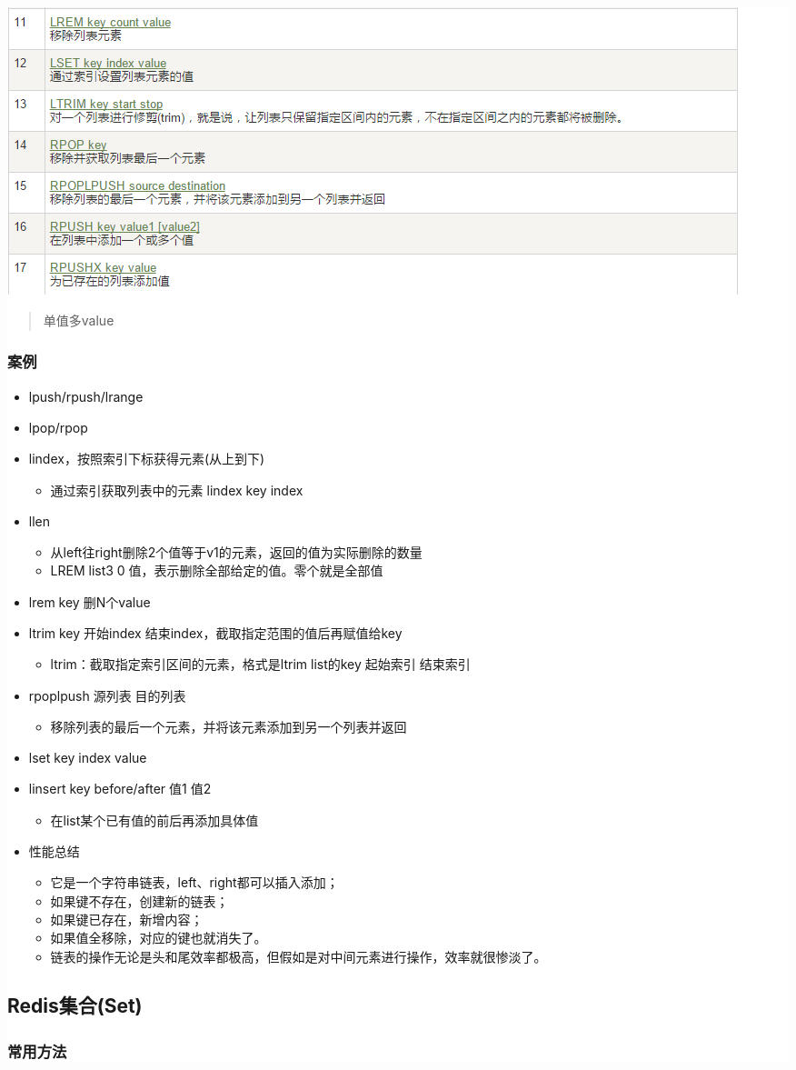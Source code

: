 ![](../images/list1.bmp)
> 单值多value
### 案例

- lpush/rpush/lrange
- lpop/rpop
- lindex，按照索引下标获得元素(从上到下)
    - 通过索引获取列表中的元素 lindex key index
- llen
    - 从left往right删除2个值等于v1的元素，返回的值为实际删除的数量
    -  LREM list3 0 值，表示删除全部给定的值。零个就是全部值
- lrem key 删N个value

- ltrim key 开始index 结束index，截取指定范围的值后再赋值给key
    - ltrim：截取指定索引区间的元素，格式是ltrim list的key 起始索引 结束索引 
- rpoplpush 源列表 目的列表
    - 移除列表的最后一个元素，并将该元素添加到另一个列表并返回
- lset key index value
- linsert key  before/after 值1 值2
    - 在list某个已有值的前后再添加具体值
- 性能总结
    - 它是一个字符串链表，left、right都可以插入添加；
    - 如果键不存在，创建新的链表；
    - 如果键已存在，新增内容；
    - 如果值全移除，对应的键也就消失了。
    - 链表的操作无论是头和尾效率都极高，但假如是对中间元素进行操作，效率就很惨淡了。

##  Redis集合(Set)
### 常用方法